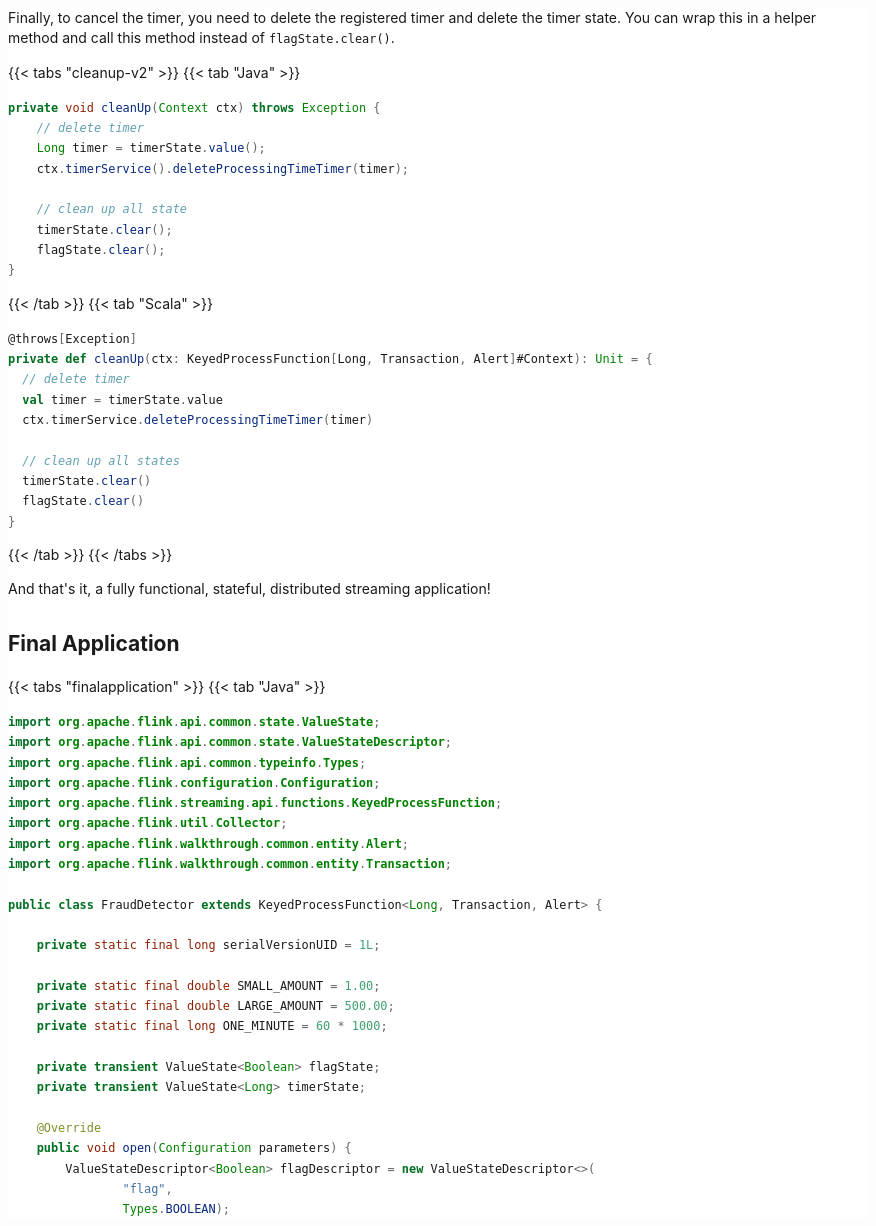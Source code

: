 Finally, to cancel the timer, you need to delete the registered timer and delete the timer state.
You can wrap this in a helper method and call this method instead of `flagState.clear()`.

{{< tabs "cleanup-v2" >}}
{{< tab "Java" >}}
```java
private void cleanUp(Context ctx) throws Exception {
    // delete timer
    Long timer = timerState.value();
    ctx.timerService().deleteProcessingTimeTimer(timer);

    // clean up all state
    timerState.clear();
    flagState.clear();
}
```
{{< /tab >}}
{{< tab "Scala" >}}
```scala
@throws[Exception]
private def cleanUp(ctx: KeyedProcessFunction[Long, Transaction, Alert]#Context): Unit = {
  // delete timer
  val timer = timerState.value
  ctx.timerService.deleteProcessingTimeTimer(timer)

  // clean up all states
  timerState.clear()
  flagState.clear()
}
```
{{< /tab >}}
{{< /tabs >}}

And that's it, a fully functional, stateful, distributed streaming application!

## Final Application

{{< tabs "finalapplication" >}}
{{< tab "Java" >}}
```java
import org.apache.flink.api.common.state.ValueState;
import org.apache.flink.api.common.state.ValueStateDescriptor;
import org.apache.flink.api.common.typeinfo.Types;
import org.apache.flink.configuration.Configuration;
import org.apache.flink.streaming.api.functions.KeyedProcessFunction;
import org.apache.flink.util.Collector;
import org.apache.flink.walkthrough.common.entity.Alert;
import org.apache.flink.walkthrough.common.entity.Transaction;

public class FraudDetector extends KeyedProcessFunction<Long, Transaction, Alert> {

    private static final long serialVersionUID = 1L;

    private static final double SMALL_AMOUNT = 1.00;
    private static final double LARGE_AMOUNT = 500.00;
    private static final long ONE_MINUTE = 60 * 1000;

    private transient ValueState<Boolean> flagState;
    private transient ValueState<Long> timerState;

    @Override
    public void open(Configuration parameters) {
        ValueStateDescriptor<Boolean> flagDescriptor = new ValueStateDescriptor<>(
                "flag",
                Types.BOOLEAN);
```